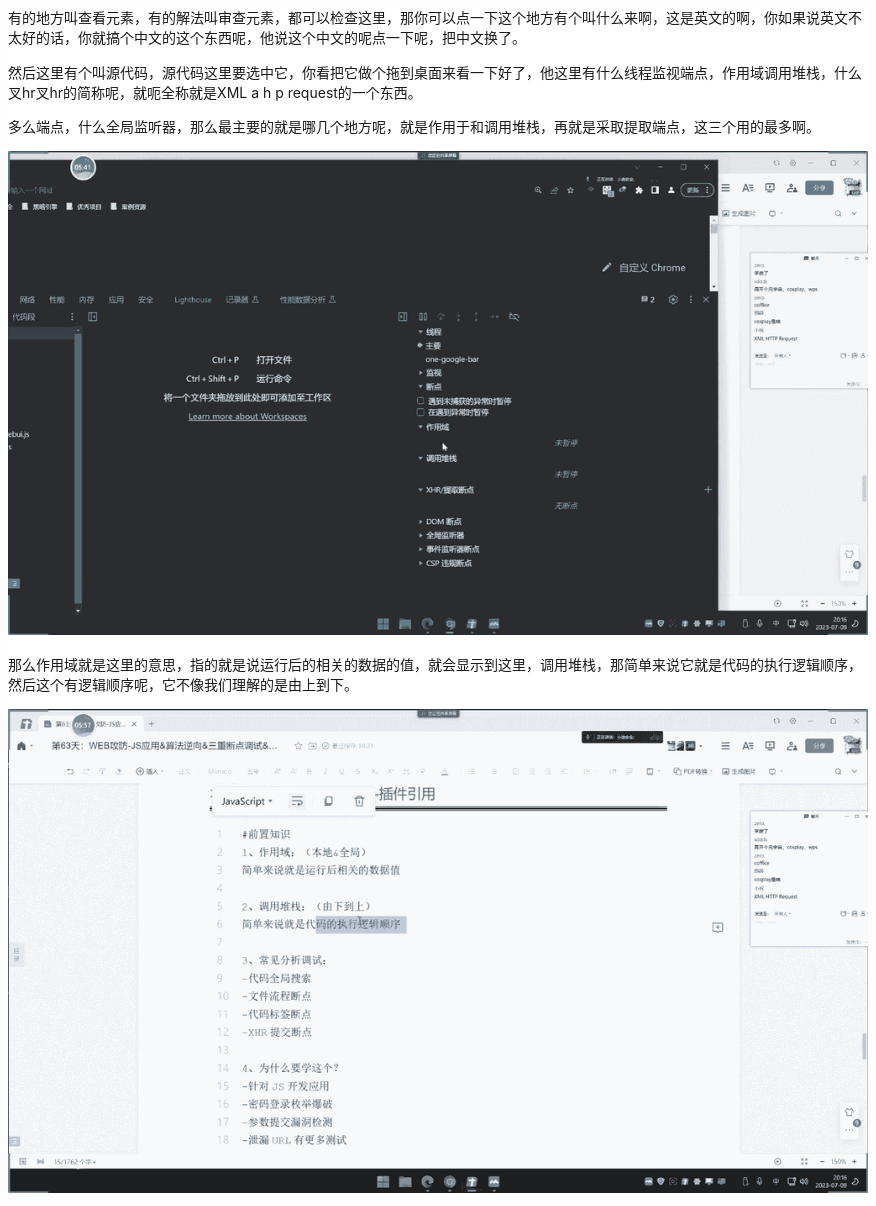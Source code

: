 有的地方叫查看元素，有的解法叫审查元素，都可以检查这里，那你可以点一下这个地方有个叫什么来啊，这是英文的啊，你如果说英文不太好的话，你就搞个中文的这个东西呢，他说这个中文的呢点一下呢，把中文换了。

然后这里有个叫源代码，源代码这里要选中它，你看把它做个拖到桌面来看一下好了，他这里有什么线程监视端点，作用域调用堆栈，什么叉hr叉hr的简称呢，就呃全称就是XML a h p request的一个东西。

多么端点，什么全局监听器，那么最主要的就是哪几个地方呢，就是作用于和调用堆栈，再就是采取提取端点，这三个用的最多啊。



![](img/e22f7489b3e59a47de9ad9aed20d4336_3.png)

那么作用域就是这里的意思，指的就是说运行后的相关的数据的值，就会显示到这里，调用堆栈，那简单来说它就是代码的执行逻辑顺序，然后这个有逻辑顺序呢，它不像我们理解的是由上到下。



![](img/e22f7489b3e59a47de9ad9aed20d4336_5.png)
